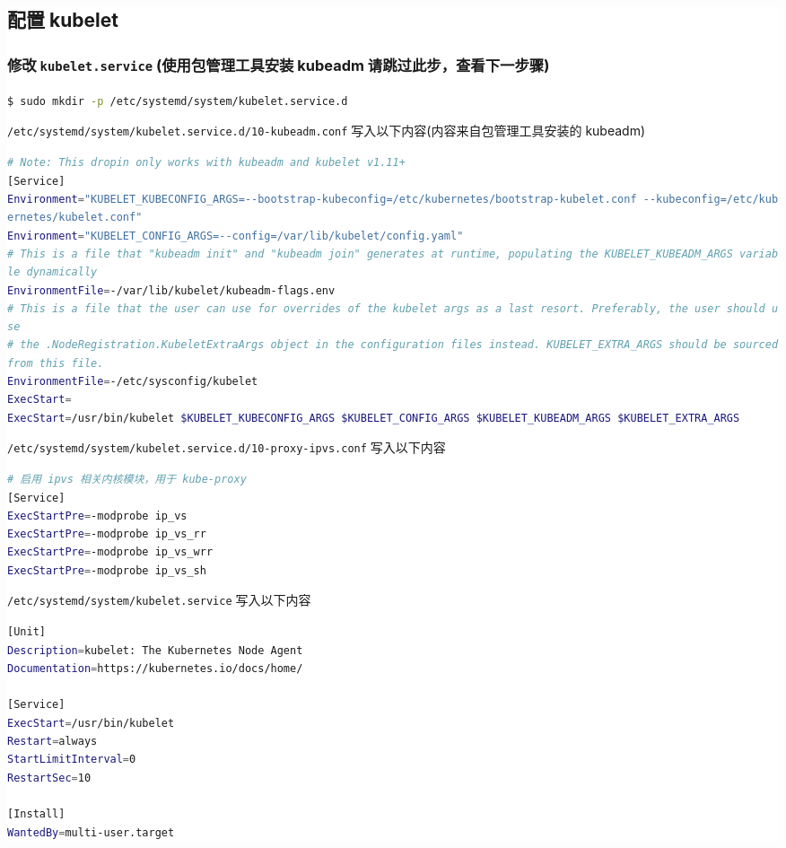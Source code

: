 ## 配置 kubelet

### 修改 `kubelet.service` (使用包管理工具安装 kubeadm 请跳过此步，查看下一步骤)

```bash
$ sudo mkdir -p /etc/systemd/system/kubelet.service.d
```

`/etc/systemd/system/kubelet.service.d/10-kubeadm.conf` 写入以下内容(内容来自包管理工具安装的 kubeadm)

```bash
# Note: This dropin only works with kubeadm and kubelet v1.11+
[Service]
Environment="KUBELET_KUBECONFIG_ARGS=--bootstrap-kubeconfig=/etc/kubernetes/bootstrap-kubelet.conf --kubeconfig=/etc/kubernetes/kubelet.conf"
Environment="KUBELET_CONFIG_ARGS=--config=/var/lib/kubelet/config.yaml"
# This is a file that "kubeadm init" and "kubeadm join" generates at runtime, populating the KUBELET_KUBEADM_ARGS variable dynamically
EnvironmentFile=-/var/lib/kubelet/kubeadm-flags.env
# This is a file that the user can use for overrides of the kubelet args as a last resort. Preferably, the user should use
# the .NodeRegistration.KubeletExtraArgs object in the configuration files instead. KUBELET_EXTRA_ARGS should be sourced from this file.
EnvironmentFile=-/etc/sysconfig/kubelet
ExecStart=
ExecStart=/usr/bin/kubelet $KUBELET_KUBECONFIG_ARGS $KUBELET_CONFIG_ARGS $KUBELET_KUBEADM_ARGS $KUBELET_EXTRA_ARGS
```

`/etc/systemd/system/kubelet.service.d/10-proxy-ipvs.conf` 写入以下内容

```bash
# 启用 ipvs 相关内核模块，用于 kube-proxy
[Service]
ExecStartPre=-modprobe ip_vs
ExecStartPre=-modprobe ip_vs_rr
ExecStartPre=-modprobe ip_vs_wrr
ExecStartPre=-modprobe ip_vs_sh
```

`/etc/systemd/system/kubelet.service` 写入以下内容

```bash
[Unit]
Description=kubelet: The Kubernetes Node Agent
Documentation=https://kubernetes.io/docs/home/

[Service]
ExecStart=/usr/bin/kubelet
Restart=always
StartLimitInterval=0
RestartSec=10

[Install]
WantedBy=multi-user.target
```
